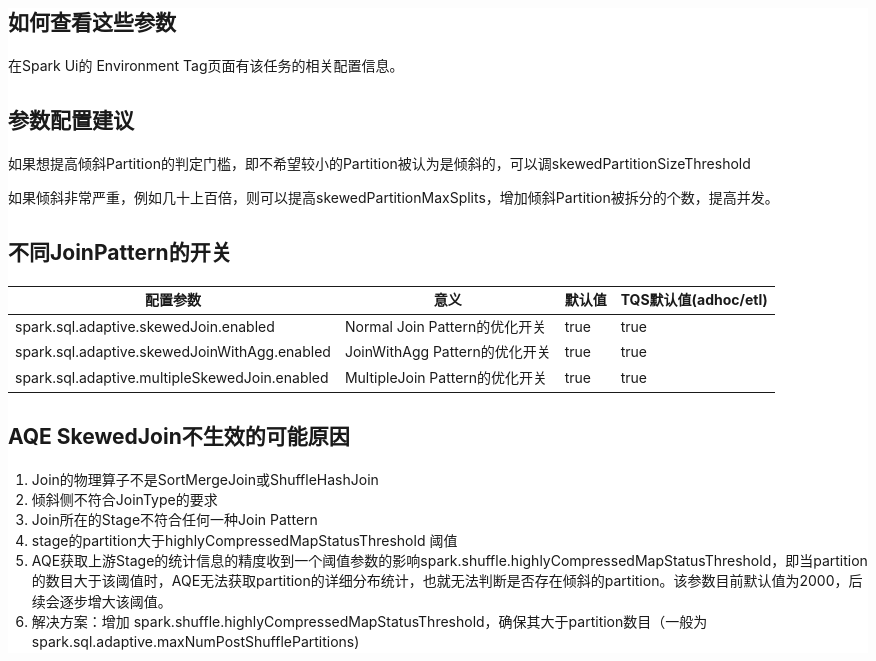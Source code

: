 ## 如何查看这些参数

在Spark Ui的 Environment Tag页面有该任务的相关配置信息。

## 参数配置建议

如果想提高倾斜Partition的判定门槛，即不希望较小的Partition被认为是倾斜的，可以调skewedPartitionSizeThreshold

如果倾斜非常严重，例如几十上百倍，则可以提高skewedPartitionMaxSplits，增加倾斜Partition被拆分的个数，提高并发。

## 不同JoinPattern的开关

| 配置参数                                      | 意义                           | 默认值 | TQS默认值(adhoc/etl) |
| --------------------------------------------- | ------------------------------ | ------ | -------------------- |
| spark.sql.adaptive.skewedJoin.enabled         | Normal Join Pattern的优化开关  | true   | true                 |
| spark.sql.adaptive.skewedJoinWithAgg.enabled  | JoinWithAgg Pattern的优化开关  | true   | true                 |
| spark.sql.adaptive.multipleSkewedJoin.enabled | MultipleJoin Pattern的优化开关 | true   | true                 |

## AQE SkewedJoin不生效的可能原因

1. Join的物理算子不是SortMergeJoin或ShuffleHashJoin
2. 倾斜侧不符合JoinType的要求
3. Join所在的Stage不符合任何一种Join Pattern
4. stage的partition大于highlyCompressedMapStatusThreshold 阈值
  1. AQE获取上游Stage的统计信息的精度收到一个阈值参数的影响spark.shuffle.highlyCompressedMapStatusThreshold，即当partition的数目大于该阈值时，AQE无法获取partition的详细分布统计，也就无法判断是否存在倾斜的partition。该参数目前默认值为2000，后续会逐步增大该阈值。
  2. 解决方案：增加 spark.shuffle.highlyCompressedMapStatusThreshold，确保其大于partition数目（一般为spark.sql.adaptive.maxNumPostShufflePartitions)


